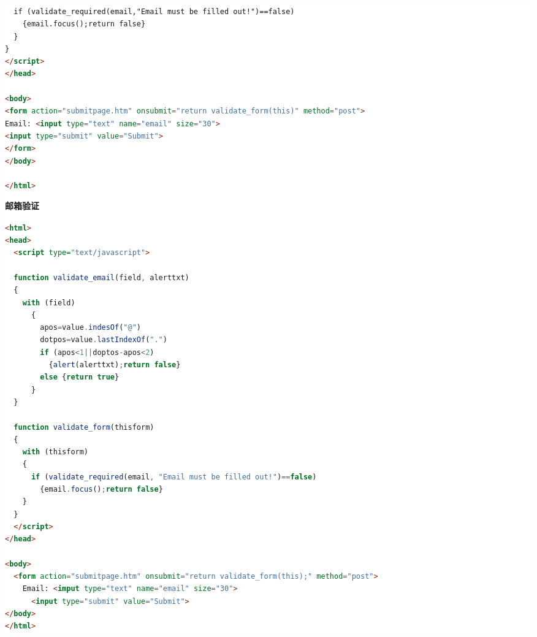 ```html
  if (validate_required(email,"Email must be filled out!")==false)
    {email.focus();return false}
  }
}
</script>
</head>

<body>
<form action="submitpage.htm" onsubmit="return validate_form(this)" method="post">
Email: <input type="text" name="email" size="30">
<input type="submit" value="Submit">
</form>
</body>

</html>
```
**邮箱验证**
```html
<html>
<head>
  <script type="text/javascript">

  function validate_email(field, alerttxt)
  {
    with (field)
      {
        apos=value.indesOf("@")
        dotpos=value.lastIndexOf(".")
        if (apos<1||doptos-apos<2)
          {alert(alerttxt);return false}
        else {return true}
      }
  }

  function validate_form(thisform)
  {
    with (thisform)
    {
      if (validate_required(email, "Email must be filled out!")==false)
        {email.focus();return false}
    }
  }
  </script>
</head>

<body>
  <form action="submitpage.htm" onsubmit="return validate_form(this);" method="post">
    Email: <imput type="text" name="email" size="30">
      <input type="submit" value="Submit">
</body>
</html>
```
